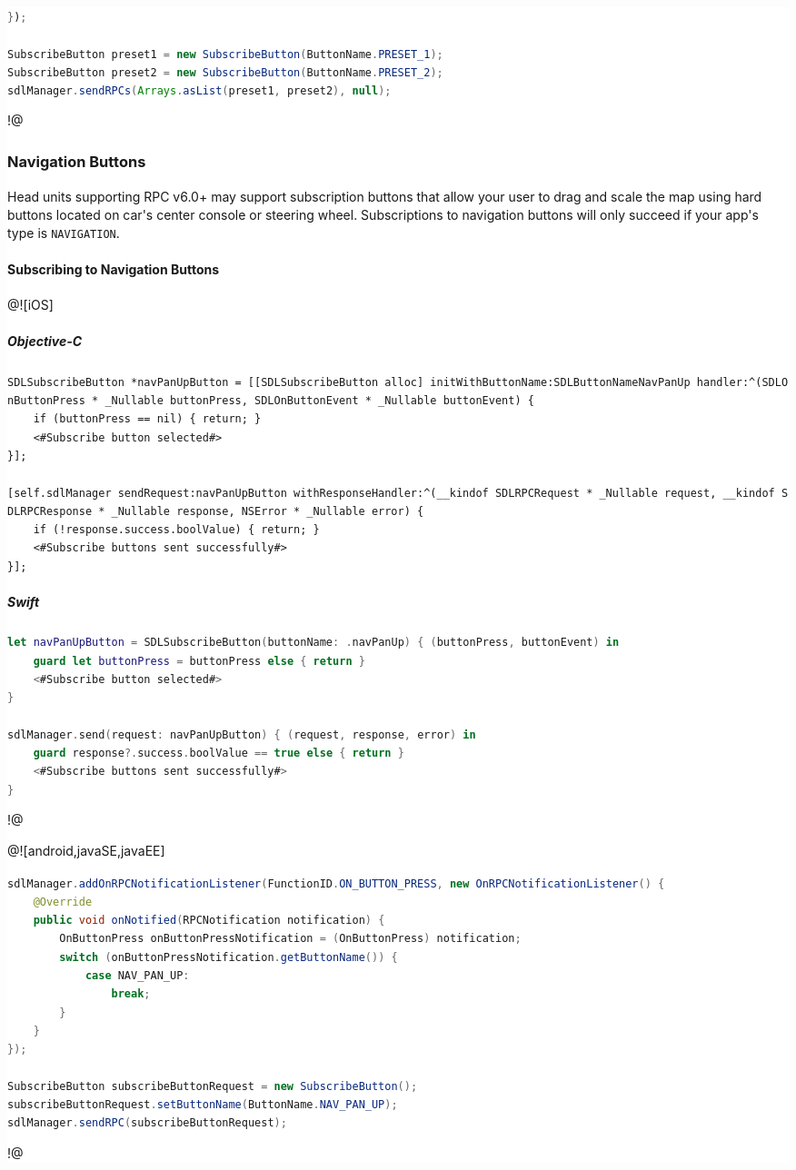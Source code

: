 ```java
});

SubscribeButton preset1 = new SubscribeButton(ButtonName.PRESET_1);
SubscribeButton preset2 = new SubscribeButton(ButtonName.PRESET_2);
sdlManager.sendRPCs(Arrays.asList(preset1, preset2), null);
```
!@

### Navigation Buttons
Head units supporting RPC v6.0+ may support subscription buttons that allow your user to drag and scale the map using hard buttons located on car's center console or steering wheel. Subscriptions to navigation buttons will only succeed if your app's type is `NAVIGATION`.

#### Subscribing to Navigation Buttons
@![iOS]
##### Objective-C
```objc
SDLSubscribeButton *navPanUpButton = [[SDLSubscribeButton alloc] initWithButtonName:SDLButtonNameNavPanUp handler:^(SDLOnButtonPress * _Nullable buttonPress, SDLOnButtonEvent * _Nullable buttonEvent) {
    if (buttonPress == nil) { return; }
    <#Subscribe button selected#>
}];

[self.sdlManager sendRequest:navPanUpButton withResponseHandler:^(__kindof SDLRPCRequest * _Nullable request, __kindof SDLRPCResponse * _Nullable response, NSError * _Nullable error) {
    if (!response.success.boolValue) { return; }
    <#Subscribe buttons sent successfully#>
}];
```

##### Swift
```swift
let navPanUpButton = SDLSubscribeButton(buttonName: .navPanUp) { (buttonPress, buttonEvent) in
    guard let buttonPress = buttonPress else { return }
    <#Subscribe button selected#>
}

sdlManager.send(request: navPanUpButton) { (request, response, error) in
    guard response?.success.boolValue == true else { return }
    <#Subscribe buttons sent successfully#>
}
```
!@

@![android,javaSE,javaEE]
```java
sdlManager.addOnRPCNotificationListener(FunctionID.ON_BUTTON_PRESS, new OnRPCNotificationListener() {
	@Override
	public void onNotified(RPCNotification notification) {
		OnButtonPress onButtonPressNotification = (OnButtonPress) notification;
		switch (onButtonPressNotification.getButtonName()) {
			case NAV_PAN_UP:
				break;
		}
	}
});

SubscribeButton subscribeButtonRequest = new SubscribeButton();
subscribeButtonRequest.setButtonName(ButtonName.NAV_PAN_UP);
sdlManager.sendRPC(subscribeButtonRequest);
```
!@
